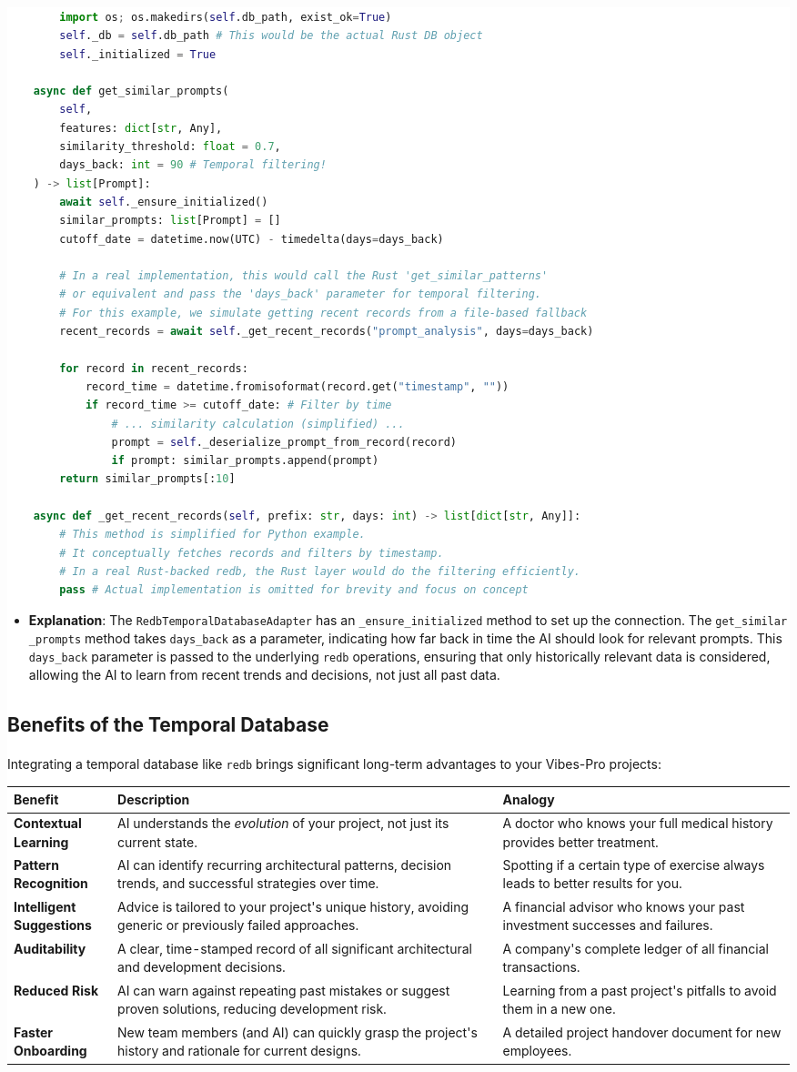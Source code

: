 ```python
        import os; os.makedirs(self.db_path, exist_ok=True)
        self._db = self.db_path # This would be the actual Rust DB object
        self._initialized = True

    async def get_similar_prompts(
        self,
        features: dict[str, Any],
        similarity_threshold: float = 0.7,
        days_back: int = 90 # Temporal filtering!
    ) -> list[Prompt]:
        await self._ensure_initialized()
        similar_prompts: list[Prompt] = []
        cutoff_date = datetime.now(UTC) - timedelta(days=days_back)

        # In a real implementation, this would call the Rust 'get_similar_patterns'
        # or equivalent and pass the 'days_back' parameter for temporal filtering.
        # For this example, we simulate getting recent records from a file-based fallback
        recent_records = await self._get_recent_records("prompt_analysis", days=days_back)

        for record in recent_records:
            record_time = datetime.fromisoformat(record.get("timestamp", ""))
            if record_time >= cutoff_date: # Filter by time
                # ... similarity calculation (simplified) ...
                prompt = self._deserialize_prompt_from_record(record)
                if prompt: similar_prompts.append(prompt)
        return similar_prompts[:10]

    async def _get_recent_records(self, prefix: str, days: int) -> list[dict[str, Any]]:
        # This method is simplified for Python example.
        # It conceptually fetches records and filters by timestamp.
        # In a real Rust-backed redb, the Rust layer would do the filtering efficiently.
        pass # Actual implementation is omitted for brevity and focus on concept
```
*   **Explanation**: The `RedbTemporalDatabaseAdapter` has an `_ensure_initialized` method to set up the connection. The `get_similar_prompts` method takes `days_back` as a parameter, indicating how far back in time the AI should look for relevant prompts. This `days_back` parameter is passed to the underlying `redb` operations, ensuring that only historically relevant data is considered, allowing the AI to learn from recent trends and decisions, not just all past data.

## Benefits of the Temporal Database

Integrating a temporal database like `redb` brings significant long-term advantages to your Vibes-Pro projects:

| Benefit                 | Description                                                                                                   | Analogy                                                                        |
| :---------------------- | :------------------------------------------------------------------------------------------------------------ | :----------------------------------------------------------------------------- |
| **Contextual Learning** | AI understands the *evolution* of your project, not just its current state.                                     | A doctor who knows your full medical history provides better treatment.        |
| **Pattern Recognition** | AI can identify recurring architectural patterns, decision trends, and successful strategies over time.         | Spotting if a certain type of exercise always leads to better results for you. |
| **Intelligent Suggestions** | Advice is tailored to your project's unique history, avoiding generic or previously failed approaches.        | A financial advisor who knows your past investment successes and failures.     |
| **Auditability**        | A clear, time-stamped record of all significant architectural and development decisions.                        | A company's complete ledger of all financial transactions.                     |
| **Reduced Risk**        | AI can warn against repeating past mistakes or suggest proven solutions, reducing development risk.            | Learning from a past project's pitfalls to avoid them in a new one.            |
| **Faster Onboarding**   | New team members (and AI) can quickly grasp the project's history and rationale for current designs.           | A detailed project handover document for new employees.                        |
